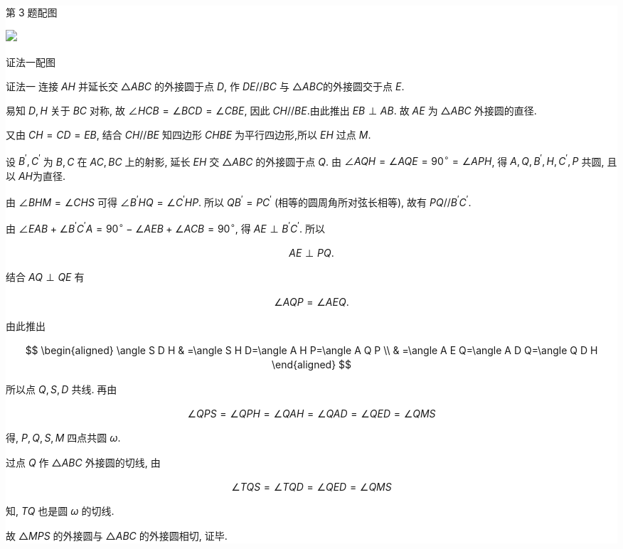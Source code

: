第 3 题配图

![](https://cdn.mathpix.com/cropped/2024_02_26_a896ad5efa348b740f5eg-3.jpg?height=409&width=423&top_left_y=915&top_left_x=1176)

证法一配图

证法一 连接 $A H$ 并延长交 $\triangle A B C$ 的外接圆于点 $D$, 作 $D E / / B C$ 与 $\triangle A B C$的外接圆交于点 $E$.

易知 $D, H$ 关于 $B C$ 对称, 故 $\angle H C B=\angle B C D=\angle C B E$, 因此 $C H / / B E$.由此推出 $E B \perp A B$. 故 $A E$ 为 $\triangle A B C$ 外接圆的直径.

又由 $C H=C D=E B$, 结合 $C H / / B E$ 知四边形 $C H B E$ 为平行四边形,所以 $E H$ 过点 $M$.

设 $B^{\prime}, C^{\prime}$ 为 $B, C$ 在 $A C, B C$ 上的射影, 延长 $E H$ 交 $\triangle A B C$ 的外接圆于点 $Q$. 由 $\angle A Q H=\angle A Q E=90^{\circ}=\angle A P H$, 得 $A, Q, B^{\prime}, H, C^{\prime}, P$ 共圆, 且以 $A H$为直径.

由 $\angle B H M=\angle C H S$ 可得 $\angle B^{\prime} H Q=\angle C^{\prime} H P$. 所以 $Q B^{\prime}=P C^{\prime}$ (相等的圆周角所对弦长相等), 故有 $P Q / / B^{\prime} C^{\prime}$.

由 $\angle E A B+\angle B^{\prime} C^{\prime} A=90^{\circ}-\angle A E B+\angle A C B=90^{\circ}$, 得 $A E \perp B^{\prime} C^{\prime}$. 所以

$$
A E \perp P Q \text {. }
$$

结合 $A Q \perp Q E$ 有

$$
\angle A Q P=\angle A E Q .
$$

由此推出

$$
\begin{aligned}
\angle S D H & =\angle S H D=\angle A H P=\angle A Q P \\
& =\angle A E Q=\angle A D Q=\angle Q D H
\end{aligned}
$$

所以点 $Q, S, D$ 共线. 再由

$$
\angle Q P S=\angle Q P H=\angle Q A H=\angle Q A D=\angle Q E D=\angle Q M S
$$

得, $P, Q, S, M$ 四点共圆 $\omega$.

过点 $Q$ 作 $\triangle A B C$ 外接圆的切线, 由

$$
\angle T Q S=\angle T Q D=\angle Q E D=\angle Q M S
$$

知, $T Q$ 也是圆 $\omega$ 的切线.

故 $\triangle M P S$ 的外接圆与 $\triangle A B C$ 的外接圆相切, 证毕.
